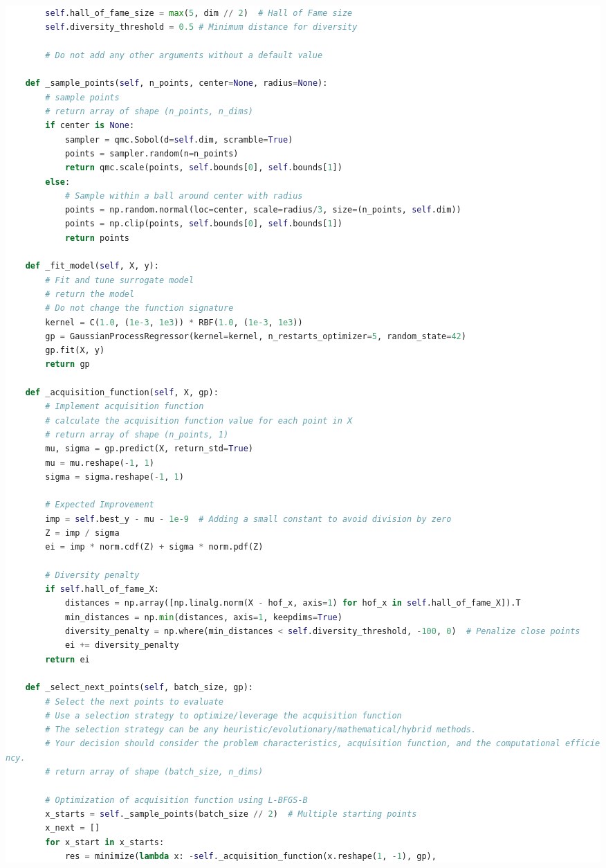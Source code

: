 ```python
        self.hall_of_fame_size = max(5, dim // 2)  # Hall of Fame size
        self.diversity_threshold = 0.5 # Minimum distance for diversity

        # Do not add any other arguments without a default value

    def _sample_points(self, n_points, center=None, radius=None):
        # sample points
        # return array of shape (n_points, n_dims)
        if center is None:
            sampler = qmc.Sobol(d=self.dim, scramble=True)
            points = sampler.random(n=n_points)
            return qmc.scale(points, self.bounds[0], self.bounds[1])
        else:
            # Sample within a ball around center with radius
            points = np.random.normal(loc=center, scale=radius/3, size=(n_points, self.dim))
            points = np.clip(points, self.bounds[0], self.bounds[1])
            return points

    def _fit_model(self, X, y):
        # Fit and tune surrogate model 
        # return the model
        # Do not change the function signature
        kernel = C(1.0, (1e-3, 1e3)) * RBF(1.0, (1e-3, 1e3))
        gp = GaussianProcessRegressor(kernel=kernel, n_restarts_optimizer=5, random_state=42)
        gp.fit(X, y)
        return gp

    def _acquisition_function(self, X, gp):
        # Implement acquisition function 
        # calculate the acquisition function value for each point in X
        # return array of shape (n_points, 1)
        mu, sigma = gp.predict(X, return_std=True)
        mu = mu.reshape(-1, 1)
        sigma = sigma.reshape(-1, 1)

        # Expected Improvement
        imp = self.best_y - mu - 1e-9  # Adding a small constant to avoid division by zero
        Z = imp / sigma
        ei = imp * norm.cdf(Z) + sigma * norm.pdf(Z)

        # Diversity penalty
        if self.hall_of_fame_X:
            distances = np.array([np.linalg.norm(X - hof_x, axis=1) for hof_x in self.hall_of_fame_X]).T
            min_distances = np.min(distances, axis=1, keepdims=True)
            diversity_penalty = np.where(min_distances < self.diversity_threshold, -100, 0)  # Penalize close points
            ei += diversity_penalty
        return ei

    def _select_next_points(self, batch_size, gp):
        # Select the next points to evaluate
        # Use a selection strategy to optimize/leverage the acquisition function 
        # The selection strategy can be any heuristic/evolutionary/mathematical/hybrid methods.
        # Your decision should consider the problem characteristics, acquisition function, and the computational efficiency.
        # return array of shape (batch_size, n_dims)
        
        # Optimization of acquisition function using L-BFGS-B
        x_starts = self._sample_points(batch_size // 2)  # Multiple starting points
        x_next = []
        for x_start in x_starts:
            res = minimize(lambda x: -self._acquisition_function(x.reshape(1, -1), gp),
```